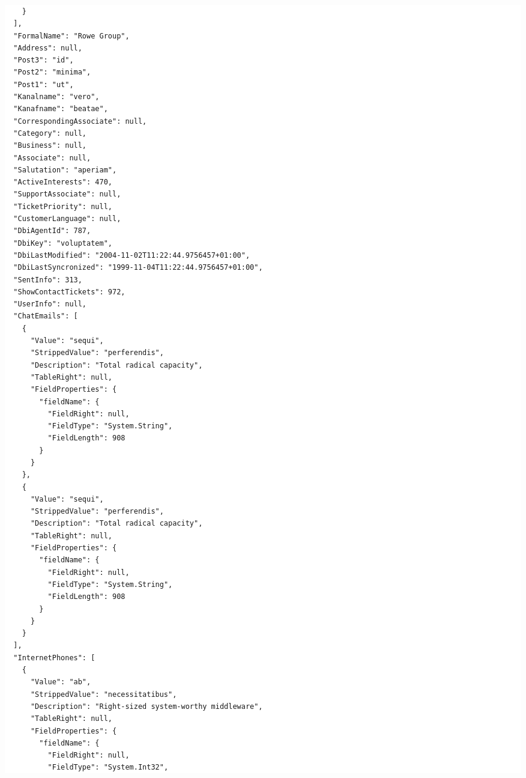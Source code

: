 ```http_
    }
  ],
  "FormalName": "Rowe Group",
  "Address": null,
  "Post3": "id",
  "Post2": "minima",
  "Post1": "ut",
  "Kanalname": "vero",
  "Kanafname": "beatae",
  "CorrespondingAssociate": null,
  "Category": null,
  "Business": null,
  "Associate": null,
  "Salutation": "aperiam",
  "ActiveInterests": 470,
  "SupportAssociate": null,
  "TicketPriority": null,
  "CustomerLanguage": null,
  "DbiAgentId": 787,
  "DbiKey": "voluptatem",
  "DbiLastModified": "2004-11-02T11:22:44.9756457+01:00",
  "DbiLastSyncronized": "1999-11-04T11:22:44.9756457+01:00",
  "SentInfo": 313,
  "ShowContactTickets": 972,
  "UserInfo": null,
  "ChatEmails": [
    {
      "Value": "sequi",
      "StrippedValue": "perferendis",
      "Description": "Total radical capacity",
      "TableRight": null,
      "FieldProperties": {
        "fieldName": {
          "FieldRight": null,
          "FieldType": "System.String",
          "FieldLength": 908
        }
      }
    },
    {
      "Value": "sequi",
      "StrippedValue": "perferendis",
      "Description": "Total radical capacity",
      "TableRight": null,
      "FieldProperties": {
        "fieldName": {
          "FieldRight": null,
          "FieldType": "System.String",
          "FieldLength": 908
        }
      }
    }
  ],
  "InternetPhones": [
    {
      "Value": "ab",
      "StrippedValue": "necessitatibus",
      "Description": "Right-sized system-worthy middleware",
      "TableRight": null,
      "FieldProperties": {
        "fieldName": {
          "FieldRight": null,
          "FieldType": "System.Int32",
```